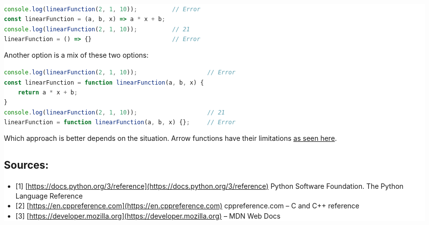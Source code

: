 ```js
console.log(linearFunction(2, 1, 10));          // Error
const linearFunction = (a, b, x) => a * x + b;
console.log(linearFunction(2, 1, 10));          // 21
linearFunction = () => {}                       // Error
```
Another option is a mix of these two options:
```js
console.log(linearFunction(2, 1, 10));                    // Error  
const linearFunction = function linearFunction(a, b, x) {
    return a * x + b;
}
console.log(linearFunction(2, 1, 10));                    // 21
linearFunction = function linearFunction(a, b, x) {};     // Error
```
Which approach is better depends on the situation. Arrow functions have their limitations [as seen here](https://developer.mozilla.org/en-US/docs/Web/JavaScript/Reference/Functions/Arrow_functions).

## Sources:
- [1] [https://docs.python.org/3/reference](https://docs.python.org/3/reference) Python Software Foundation. The Python Language Reference
- [2] [https://en.cppreference.com](https://en.cppreference.com) cppreference.com – C and C++ reference
- [3] [https://developer.mozilla.org](https://developer.mozilla.org) – MDN Web Docs
